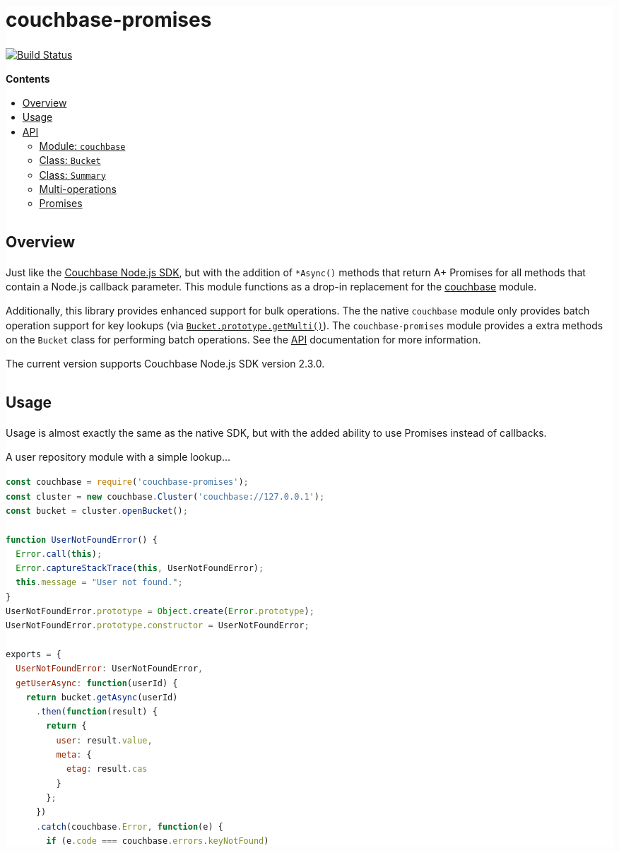# couchbase-promises

[![Build Status](https://secure.travis-ci.org/dsfields/couchbase-promises.svg)](https://travis-ci.org/dsfields/couchbase-promises)

__Contents__

  * [Overview](#overview)
  * [Usage](#usage)
  * [API](#api)
    + [Module: `couchbase`](#couchbase)
    + [Class: `Bucket`](#class-bucket)
    + [Class: `Summary`](#class-summary)
    + [Multi-operations](#multi-operations)
    + [Promises](#promises)

## Overview

Just like the [Couchbase Node.js SDK](http://developer.couchbase.com/documentation/server/4.5/sdk/nodejs/start-using-sdk.html), but with the addition of `*Async()` methods that return A+ Promises for all methods that contain a Node.js callback parameter.  This module functions as a drop-in replacement for the [couchbase](https://www.npmjs.com/package/couchbase) module.

Additionally, this library provides enhanced support for bulk operations.  The the native `couchbase` module only provides batch operation support for key lookups (via [`Bucket.prototype.getMulti()`](http://docs.couchbase.com/sdk-api/couchbase-node-client-2.2.5/Bucket.html#getMulti)).  The `couchbase-promises` module provides a extra methods on the `Bucket` class for performing batch operations.  See the [API](#api) documentation for more information.

The current version supports Couchbase Node.js SDK version 2.3.0.

## Usage
Usage is almost exactly the same as the native SDK, but with the added ability to use Promises instead of callbacks.

A user repository module with a simple lookup...

```js
const couchbase = require('couchbase-promises');
const cluster = new couchbase.Cluster('couchbase://127.0.0.1');
const bucket = cluster.openBucket();

function UserNotFoundError() {
  Error.call(this);
  Error.captureStackTrace(this, UserNotFoundError);
  this.message = "User not found.";
}
UserNotFoundError.prototype = Object.create(Error.prototype);
UserNotFoundError.prototype.constructor = UserNotFoundError;

exports = {
  UserNotFoundError: UserNotFoundError,
  getUserAsync: function(userId) {
    return bucket.getAsync(userId)
      .then(function(result) {
        return {
          user: result.value,
          meta: {
            etag: result.cas
          }
        };
      })
      .catch(couchbase.Error, function(e) {
        if (e.code === couchbase.errors.keyNotFound)
```